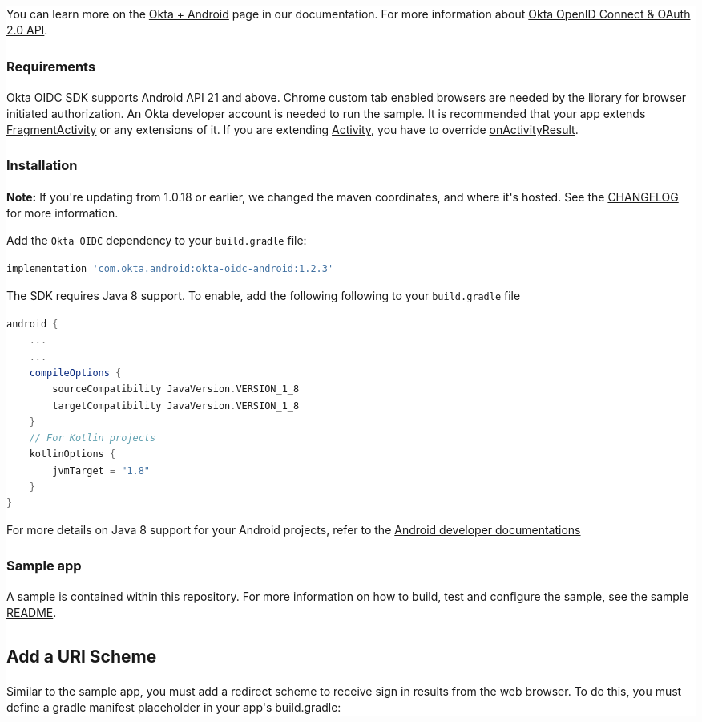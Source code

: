 You can learn more on the [Okta + Android](https://developer.okta.com/code/android/) page in our documentation. For more information about [Okta OpenID Connect & OAuth 2.0 API](https://developer.okta.com/docs/api/resources/oidc/).

### Requirements

Okta OIDC SDK supports Android API 21 and above. [Chrome custom tab][chrome-custom-tabs] enabled browsers
are needed by the library for browser initiated authorization. An Okta developer account is needed to run the sample.
It is recommended that your app extends [FragmentActivity][fragment-activity] or any extensions of it. If you are extending [Activity][activity], you have to override [onActivityResult](#onActivityResult-override).

### Installation

**Note:** If you're updating from 1.0.18 or earlier, we changed the maven coordinates, and where it's hosted. See the [CHANGELOG](/CHANGELOG.md/#1019) for more information.

Add the `Okta OIDC` dependency to your `build.gradle` file:

```gradle
implementation 'com.okta.android:okta-oidc-android:1.2.3'
```

The SDK requires Java 8 support.
To enable, add the following following to your `build.gradle` file

```gradle
android {
    ...
    ...
    compileOptions {
        sourceCompatibility JavaVersion.VERSION_1_8
        targetCompatibility JavaVersion.VERSION_1_8
    }
    // For Kotlin projects
    kotlinOptions {
        jvmTarget = "1.8"
    }
}
```

For more details on Java 8 support for your Android projects, refer to the [Android developer documentations](#https://developer.android.com/studio/write/java8-support)

### Sample app

A sample is contained within this repository. For more information on how to
build, test and configure the sample, see the sample [README](https://github.com/okta/okta-oidc-android/blob/master/app/README.md).

## Add a URI Scheme

Similar to the sample app, you must add a redirect scheme to receive sign in results from the web browser. To do this, you must define a gradle manifest placeholder in your app's build.gradle:


[activity]: https://developer.android.com/reference/android/app/Activity.html
[fragment-activity]: https://developer.android.com/reference/android/support/v4/app/FragmentActivity
[on-activity-result]: https://developer.android.com/reference/android/app/Activity.html#onActivityResult(int,%20int,%20android.content.Intent)
[session-token]: https://developer.okta.com/docs/reference/api/sessions/#session-token
[chrome-custom-tabs]: https://developer.chrome.com/multidevice/android/customtabs
[IDP]: https://developer.okta.com/docs/concepts/social-login/#features
[IDP-Google]: https://developer.okta.com/docs/guides/add-an-external-idp/google/before-you-begin/
[IDP-Facebook]: https://developer.okta.com/docs/guides/add-an-external-idp/facebook/before-you-begin/